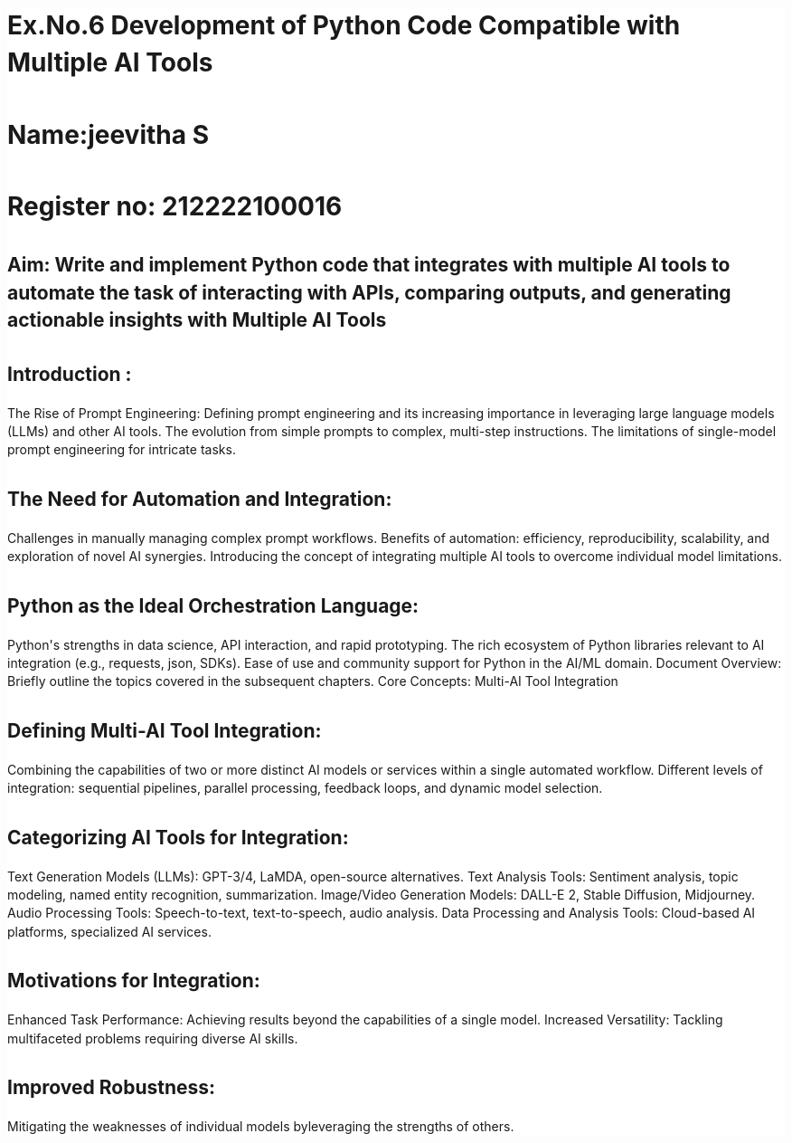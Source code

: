 # Ex.No.6 Development of Python Code Compatible with Multiple AI Tools

# Name:jeevitha S
# Register no: 212222100016
## Aim: Write and implement Python code that integrates with multiple AI tools to automate the task of interacting with APIs, comparing outputs, and generating actionable insights with Multiple AI Tools

## Introduction :
The Rise of Prompt Engineering:
Defining prompt engineering and its increasing importance in leveraging large
language models (LLMs) and other AI tools.
The evolution from simple prompts to complex, multi-step instructions.
The limitations of single-model prompt engineering for intricate tasks.
## The Need for Automation and Integration:
Challenges in manually managing complex prompt workflows.
Benefits of automation: efficiency, reproducibility, scalability, and exploration
of novel AI synergies.
Introducing the concept of integrating multiple AI tools to overcome individual
model limitations.
## Python as the Ideal Orchestration Language:
Python's strengths in data science, API interaction, and rapid prototyping.
The rich ecosystem of Python libraries relevant to AI integration (e.g., requests,
json, SDKs).
Ease of use and community support for Python in the AI/ML domain.
Document Overview: Briefly outline the topics covered in the subsequent
chapters.
Core Concepts: Multi-AI Tool Integration
## Defining Multi-AI Tool Integration:
Combining the capabilities of two or more distinct AI models or services within
a single automated workflow.
Different levels of integration: sequential pipelines, parallel processing,
feedback loops, and dynamic model selection.
## Categorizing AI Tools for Integration:
Text Generation Models (LLMs): GPT-3/4, LaMDA, open-source alternatives.
Text Analysis Tools: Sentiment analysis, topic modeling, named entity
recognition, summarization.
Image/Video Generation Models: DALL-E 2, Stable Diffusion, Midjourney.
Audio Processing Tools: Speech-to-text, text-to-speech, audio analysis.
Data Processing and Analysis Tools: Cloud-based AI platforms, specialized AI
services.
## Motivations for Integration:
Enhanced Task Performance: Achieving results beyond the capabilities of a
single model.
Increased Versatility: Tackling multifaceted problems requiring diverse AI
skills.
## Improved Robustness:
Mitigating the weaknesses of individual models byleveraging the strengths of others.